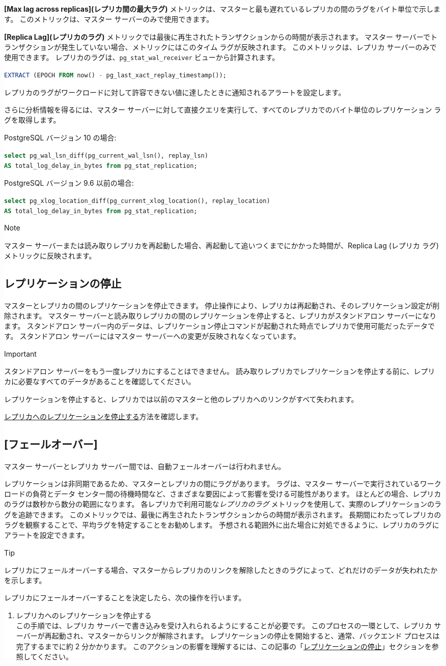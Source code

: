 **[Max lag across replicas]\(レプリカ間の最大ラグ\)** メトリックは、マスターと最も遅れているレプリカの間のラグをバイト単位で示します。 このメトリックは、マスター サーバーのみで使用できます。

**[Replica Lag]\(レプリカのラグ\)** メトリックでは最後に再生されたトランザクションからの時間が表示されます。 マスター サーバーでトランザクションが発生していない場合、メトリックにはこのタイム ラグが反映されます。 このメトリックは、レプリカ サーバーのみで使用できます。 レプリカのラグは、`pg_stat_wal_receiver` ビューから計算されます。

```SQL
EXTRACT (EPOCH FROM now() - pg_last_xact_replay_timestamp());
```

レプリカのラグがワークロードに対して許容できない値に達したときに通知されるアラートを設定します。 

さらに分析情報を得るには、マスター サーバーに対して直接クエリを実行して、すべてのレプリカでのバイト単位のレプリケーション ラグを取得します。

PostgreSQL バージョン 10 の場合:

```SQL
select pg_wal_lsn_diff(pg_current_wal_lsn(), replay_lsn) 
AS total_log_delay_in_bytes from pg_stat_replication;
```

PostgreSQL バージョン 9.6 以前の場合:

```SQL
select pg_xlog_location_diff(pg_current_xlog_location(), replay_location) 
AS total_log_delay_in_bytes from pg_stat_replication;
```

> [!NOTE]
> マスター サーバーまたは読み取りレプリカを再起動した場合、再起動して追いつくまでにかかった時間が、Replica Lag (レプリカ ラグ) メトリックに反映されます。

## <a name="stop-replication"></a>レプリケーションの停止
マスターとレプリカの間のレプリケーションを停止できます。 停止操作により、レプリカは再起動され、そのレプリケーション設定が削除されます。 マスター サーバーと読み取りレプリカの間のレプリケーションを停止すると、レプリカがスタンドアロン サーバーになります。 スタンドアロン サーバー内のデータは、レプリケーション停止コマンドが起動された時点でレプリカで使用可能だったデータです。 スタンドアロン サーバーにはマスター サーバーへの変更が反映されなくなっています。

> [!IMPORTANT]
> スタンドアロン サーバーをもう一度レプリカにすることはできません。
> 読み取りレプリカでレプリケーションを停止する前に、レプリカに必要なすべてのデータがあることを確認してください。

レプリケーションを停止すると、レプリカでは以前のマスターと他のレプリカへのリンクがすべて失われます。

[レプリカへのレプリケーションを停止する](howto-read-replicas-portal.md)方法を確認します。

## <a name="failover"></a>[フェールオーバー]
マスター サーバーとレプリカ サーバー間では、自動フェールオーバーは行われません。 

レプリケーションは非同期であるため、マスターとレプリカの間にラグがあります。 ラグは、マスター サーバーで実行されているワークロードの負荷とデータ センター間の待機時間など、さまざまな要因によって影響を受ける可能性があります。 ほとんどの場合、レプリカのラグは数秒から数分の範囲になります。 各レプリカで利用可能な*レプリカのラグ* メトリックを使用して、実際のレプリケーションのラグを追跡できます。 このメトリックでは、最後に再生されたトランザクションからの時間が表示されます。 長期間にわたってレプリカのラグを観察することで、平均ラグを特定することをお勧めします。 予想される範囲外に出た場合に対処できるように、レプリカのラグにアラートを設定できます。

> [!Tip]
> レプリカにフェールオーバーする場合、マスターからレプリカのリンクを解除したときのラグによって、どれだけのデータが失われたかを示します。

レプリカにフェールオーバーすることを決定したら、次の操作を行います。 

1. レプリカへのレプリケーションを停止する<br/>
   この手順では、レプリカ サーバーで書き込みを受け入れられるようにすることが必要です。 このプロセスの一環として、レプリカ サーバーが再起動され、マスターからリンクが解除されます。 レプリケーションの停止を開始すると、通常、バックエンド プロセスは完了するまでに約 2 分かかります。 このアクションの影響を理解するには、この記事の「[レプリケーションの停止](#stop-replication)」セクションを参照してください。
    